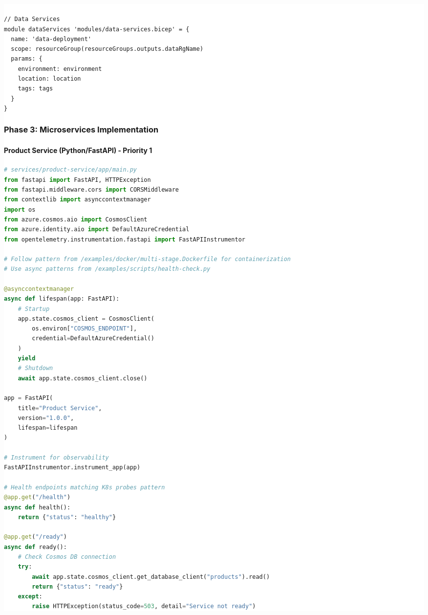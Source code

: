 ```bicep

// Data Services
module dataServices 'modules/data-services.bicep' = {
  name: 'data-deployment'
  scope: resourceGroup(resourceGroups.outputs.dataRgName)
  params: {
    environment: environment
    location: location
    tags: tags
  }
}
```

### Phase 3: Microservices Implementation

#### Product Service (Python/FastAPI) - Priority 1
```python
# services/product-service/app/main.py
from fastapi import FastAPI, HTTPException
from fastapi.middleware.cors import CORSMiddleware
from contextlib import asynccontextmanager
import os
from azure.cosmos.aio import CosmosClient
from azure.identity.aio import DefaultAzureCredential
from opentelemetry.instrumentation.fastapi import FastAPIInstrumentor

# Follow pattern from /examples/docker/multi-stage.Dockerfile for containerization
# Use async patterns from /examples/scripts/health-check.py

@asynccontextmanager
async def lifespan(app: FastAPI):
    # Startup
    app.state.cosmos_client = CosmosClient(
        os.environ["COSMOS_ENDPOINT"],
        credential=DefaultAzureCredential()
    )
    yield
    # Shutdown
    await app.state.cosmos_client.close()

app = FastAPI(
    title="Product Service",
    version="1.0.0",
    lifespan=lifespan
)

# Instrument for observability
FastAPIInstrumentor.instrument_app(app)

# Health endpoints matching K8s probes pattern
@app.get("/health")
async def health():
    return {"status": "healthy"}

@app.get("/ready")
async def ready():
    # Check Cosmos DB connection
    try:
        await app.state.cosmos_client.get_database_client("products").read()
        return {"status": "ready"}
    except:
        raise HTTPException(status_code=503, detail="Service not ready")
```
